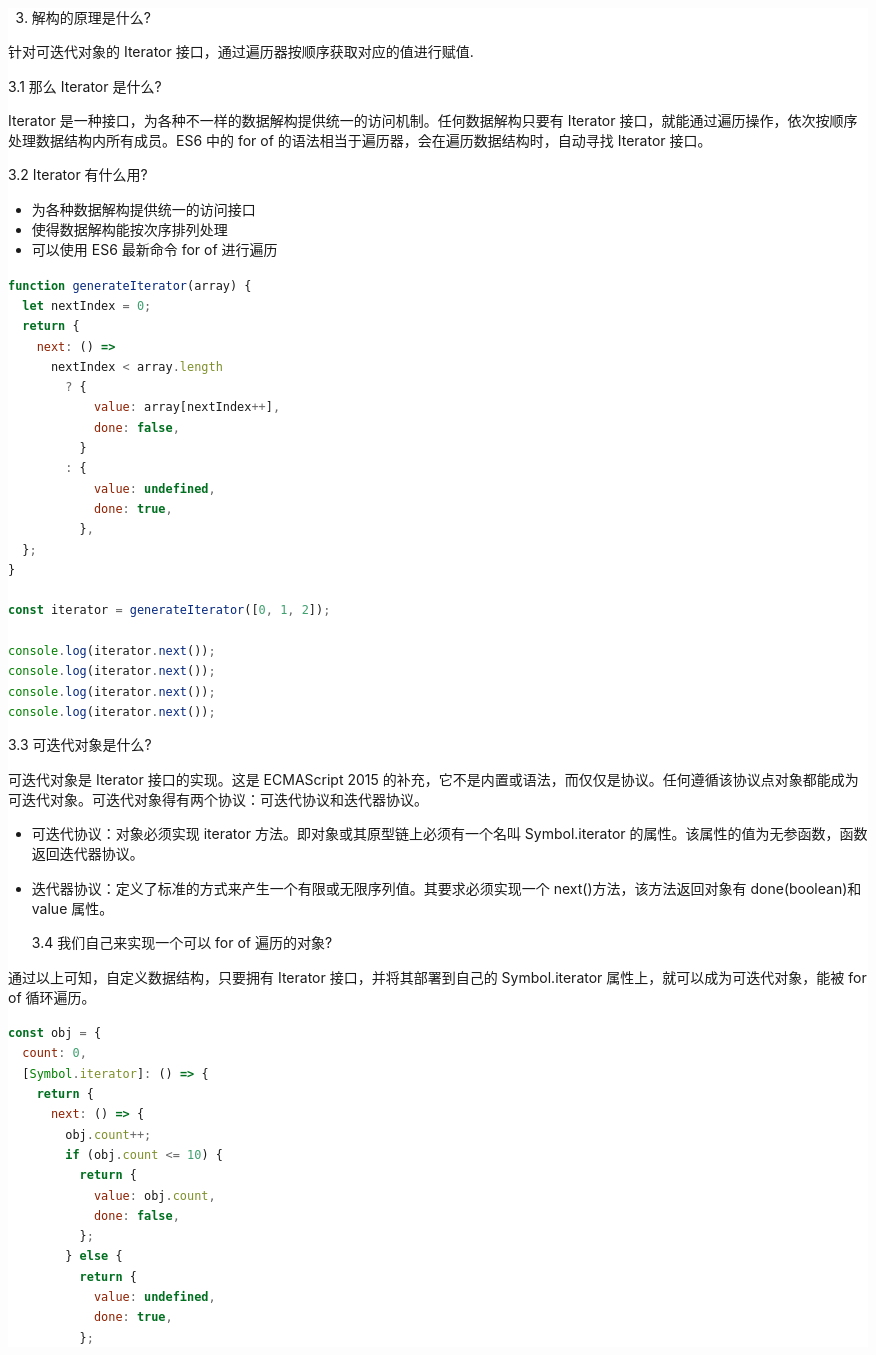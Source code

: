 3. 解构的原理是什么?

针对可迭代对象的 Iterator 接口，通过遍历器按顺序获取对应的值进行赋值.

3.1 那么 Iterator 是什么?

Iterator 是一种接口，为各种不一样的数据解构提供统一的访问机制。任何数据解构只要有 Iterator 接口，就能通过遍历操作，依次按顺序处理数据结构内所有成员。ES6 中的 for of 的语法相当于遍历器，会在遍历数据结构时，自动寻找 Iterator 接口。

3.2 Iterator 有什么用?

- 为各种数据解构提供统一的访问接口
- 使得数据解构能按次序排列处理
- 可以使用 ES6 最新命令 for of 进行遍历

```js
function generateIterator(array) {
  let nextIndex = 0;
  return {
    next: () =>
      nextIndex < array.length
        ? {
            value: array[nextIndex++],
            done: false,
          }
        : {
            value: undefined,
            done: true,
          },
  };
}

const iterator = generateIterator([0, 1, 2]);

console.log(iterator.next());
console.log(iterator.next());
console.log(iterator.next());
console.log(iterator.next());
```

3.3 可迭代对象是什么?

可迭代对象是 Iterator 接口的实现。这是 ECMAScript 2015 的补充，它不是内置或语法，而仅仅是协议。任何遵循该协议点对象都能成为可迭代对象。可迭代对象得有两个协议：可迭代协议和迭代器协议。

- 可迭代协议：对象必须实现 iterator 方法。即对象或其原型链上必须有一个名叫 Symbol.iterator 的属性。该属性的值为无参函数，函数返回迭代器协议。

- 迭代器协议：定义了标准的方式来产生一个有限或无限序列值。其要求必须实现一个 next()方法，该方法返回对象有 done(boolean)和 value 属性。

  3.4 我们自己来实现一个可以 for of 遍历的对象?

通过以上可知，自定义数据结构，只要拥有 Iterator 接口，并将其部署到自己的 Symbol.iterator 属性上，就可以成为可迭代对象，能被 for of 循环遍历。

```js
const obj = {
  count: 0,
  [Symbol.iterator]: () => {
    return {
      next: () => {
        obj.count++;
        if (obj.count <= 10) {
          return {
            value: obj.count,
            done: false,
          };
        } else {
          return {
            value: undefined,
            done: true,
          };
```

  [Symbol.iterator]: Array.prototype[Symbol.iterator],